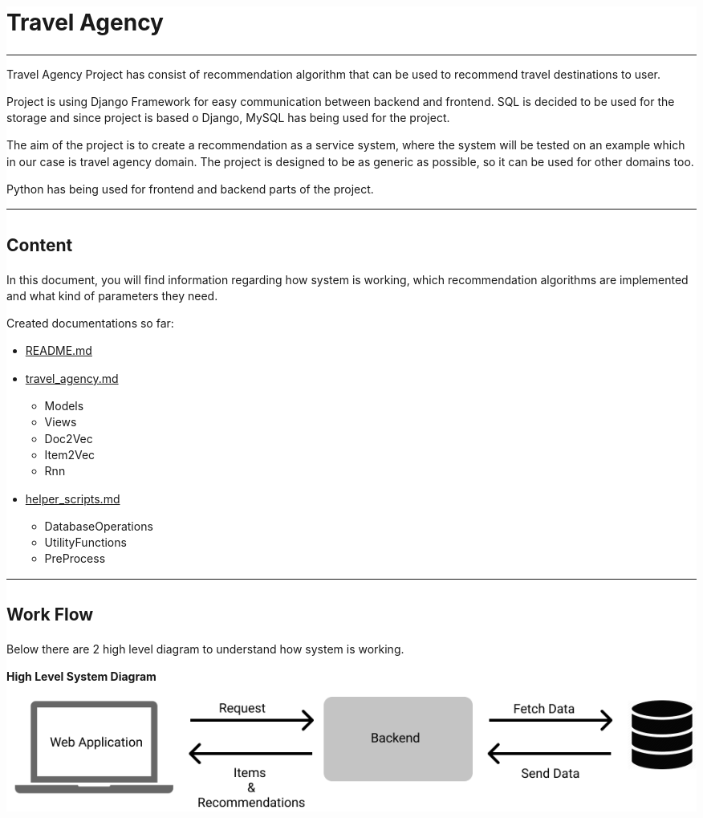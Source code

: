# Travel Agency
-----

Travel Agency Project has consist of recommendation algorithm that can be used to recommend travel destinations to user.

Project is using Django Framework for easy communication between backend and frontend. SQL is decided to be used for the storage and since project is based o Django, MySQL has being used for the project.

The aim of the project is to create a recommendation as a service system, where the system will be tested on an example which in our case is travel agency domain. The project is designed to be as generic as possible, so it can be used for other domains too.

Python has being used for frontend and backend parts of the project.

-----

## Content

In this document, you will find information regarding how system is working, which recommendation algorithms are implemented and what kind of parameters they need. 

Created documentations so far:

- [README.md](../README.md)
- [travel_agency.md](travel_agency.md)
  
  - Models
  - Views
  - Doc2Vec
  - Item2Vec
  - Rnn
  
- [helper_scripts.md](helper_scripts.md)

  - DatabaseOperations
  - UtilityFunctions
  - PreProcess

  

-----

## Work Flow

Below there are 2 high level diagram to understand how system is working.

**High Level System Diagram**

![high_level_diagram](../travel_agency.assets/high_level_diagram.png?raw=true)
